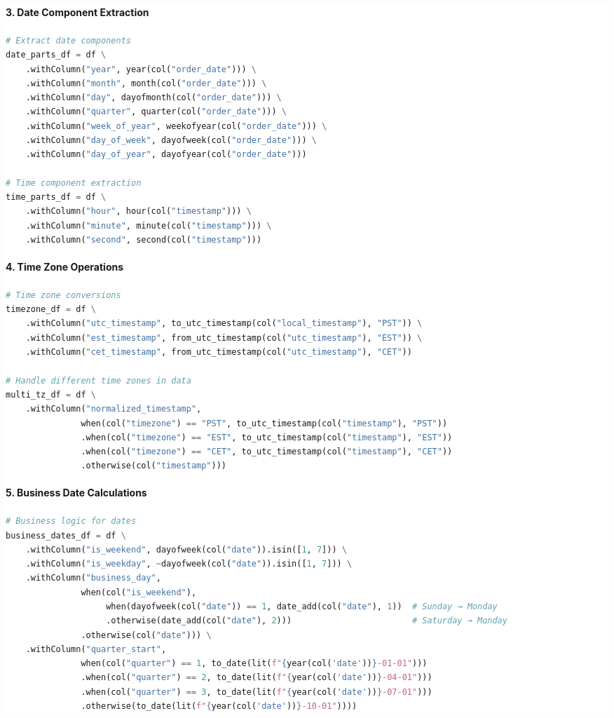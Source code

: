 #### 3. Date Component Extraction
```python
# Extract date components
date_parts_df = df \
    .withColumn("year", year(col("order_date"))) \
    .withColumn("month", month(col("order_date"))) \
    .withColumn("day", dayofmonth(col("order_date"))) \
    .withColumn("quarter", quarter(col("order_date"))) \
    .withColumn("week_of_year", weekofyear(col("order_date"))) \
    .withColumn("day_of_week", dayofweek(col("order_date"))) \
    .withColumn("day_of_year", dayofyear(col("order_date")))

# Time component extraction
time_parts_df = df \
    .withColumn("hour", hour(col("timestamp"))) \
    .withColumn("minute", minute(col("timestamp"))) \
    .withColumn("second", second(col("timestamp")))
```

#### 4. Time Zone Operations
```python
# Time zone conversions
timezone_df = df \
    .withColumn("utc_timestamp", to_utc_timestamp(col("local_timestamp"), "PST")) \
    .withColumn("est_timestamp", from_utc_timestamp(col("utc_timestamp"), "EST")) \
    .withColumn("cet_timestamp", from_utc_timestamp(col("utc_timestamp"), "CET"))

# Handle different time zones in data
multi_tz_df = df \
    .withColumn("normalized_timestamp",
               when(col("timezone") == "PST", to_utc_timestamp(col("timestamp"), "PST"))
               .when(col("timezone") == "EST", to_utc_timestamp(col("timestamp"), "EST"))
               .when(col("timezone") == "CET", to_utc_timestamp(col("timestamp"), "CET"))
               .otherwise(col("timestamp")))
```

#### 5. Business Date Calculations
```python
# Business logic for dates
business_dates_df = df \
    .withColumn("is_weekend", dayofweek(col("date")).isin([1, 7])) \
    .withColumn("is_weekday", ~dayofweek(col("date")).isin([1, 7])) \
    .withColumn("business_day",
               when(col("is_weekend"), 
                    when(dayofweek(col("date")) == 1, date_add(col("date"), 1))  # Sunday → Monday
                    .otherwise(date_add(col("date"), 2)))                        # Saturday → Monday
               .otherwise(col("date"))) \
    .withColumn("quarter_start", 
               when(col("quarter") == 1, to_date(lit(f"{year(col('date'))}-01-01")))
               .when(col("quarter") == 2, to_date(lit(f"{year(col('date'))}-04-01")))
               .when(col("quarter") == 3, to_date(lit(f"{year(col('date'))}-07-01")))
               .otherwise(to_date(lit(f"{year(col('date'))}-10-01"))))
```
